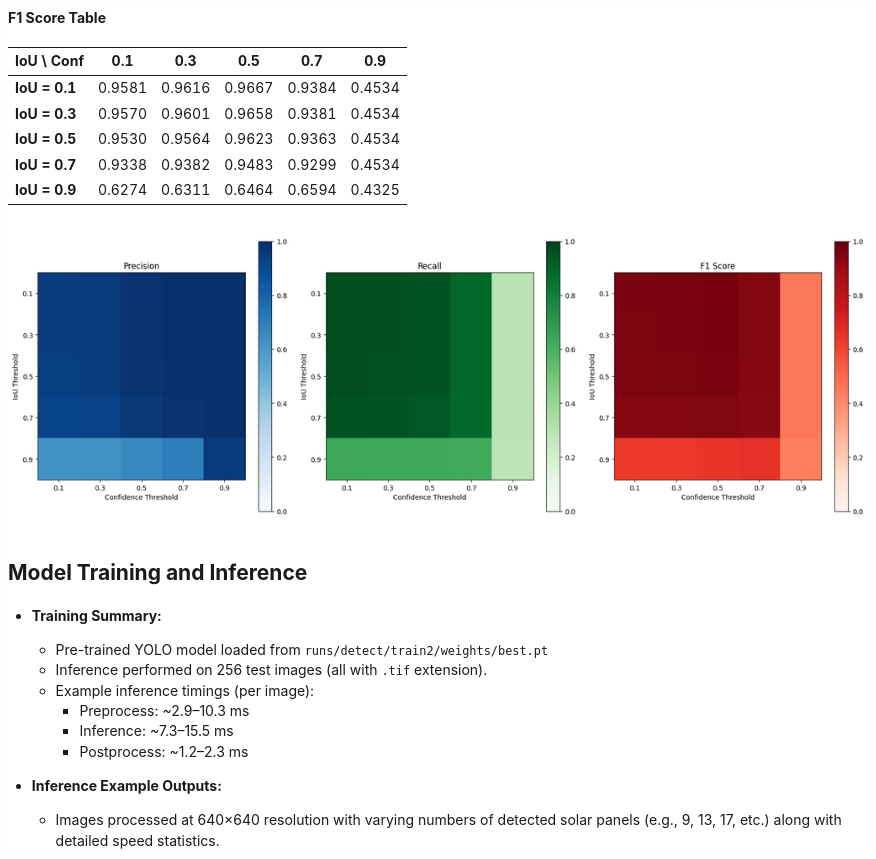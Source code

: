 #### F1 Score Table

|      IoU \ Conf      | 0.1   | 0.3   | 0.5   | 0.7   | 0.9   |
|----------------------|-------|-------|-------|-------|-------|
| **IoU = 0.1**        | 0.9581| 0.9616| 0.9667| 0.9384| 0.4534|
| **IoU = 0.3**        | 0.9570| 0.9601| 0.9658| 0.9381| 0.4534|
| **IoU = 0.5**        | 0.9530| 0.9564| 0.9623| 0.9363| 0.4534|
| **IoU = 0.7**        | 0.9338| 0.9382| 0.9483| 0.9299| 0.4534|
| **IoU = 0.9**        | 0.6274| 0.6311| 0.6464| 0.6594| 0.4325|


![](images/download.png "")
---

## Model Training and Inference
- **Training Summary:**
  - Pre-trained YOLO model loaded from `runs/detect/train2/weights/best.pt`
  - Inference performed on 256 test images (all with `.tif` extension).
  - Example inference timings (per image):
    - Preprocess: ~2.9–10.3 ms
    - Inference: ~7.3–15.5 ms
    - Postprocess: ~1.2–2.3 ms

- **Inference Example Outputs:**
  - Images processed at 640×640 resolution with varying numbers of detected solar panels (e.g., 9, 13, 17, etc.) along with detailed speed statistics.

